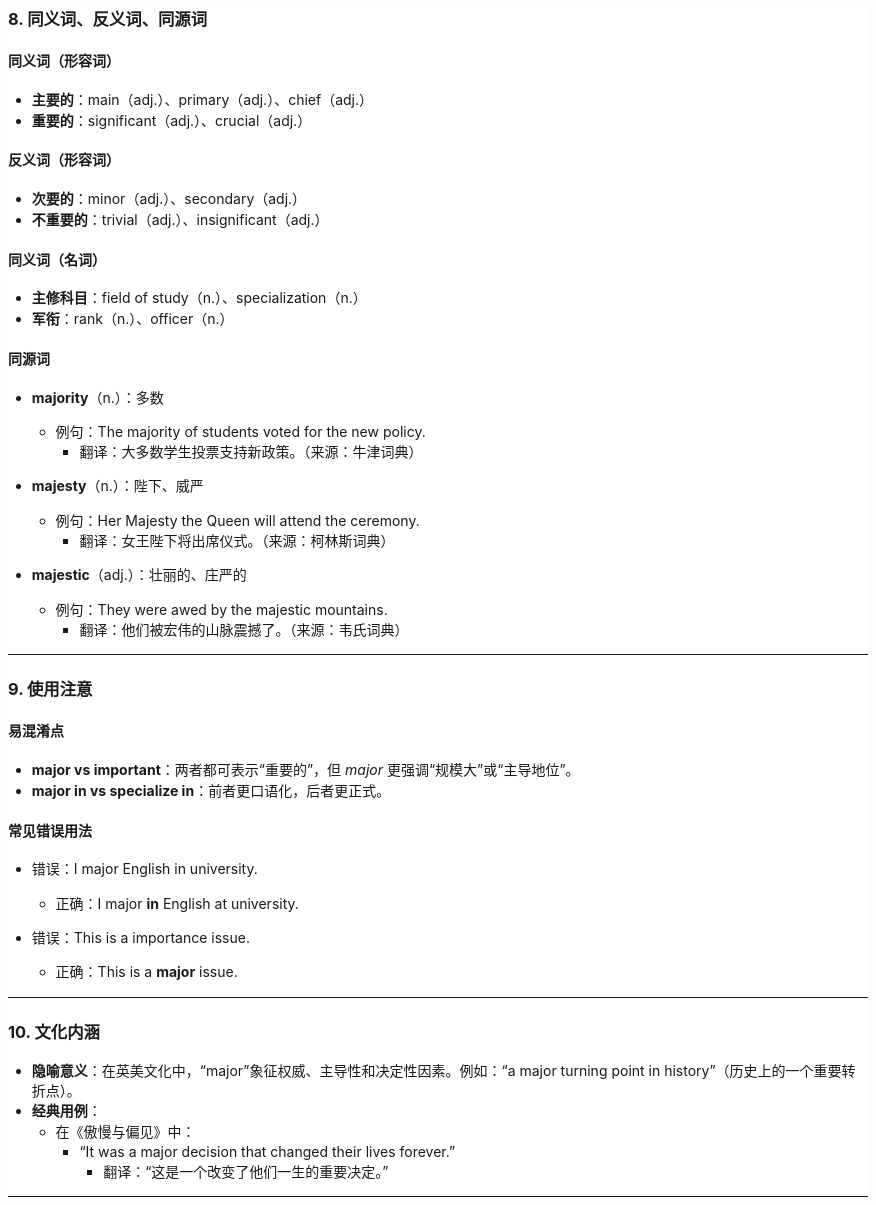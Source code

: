 
### 8. 同义词、反义词、同源词

#### 同义词（形容词）
- **主要的**：main（adj.）、primary（adj.）、chief（adj.）
- **重要的**：significant（adj.）、crucial（adj.）

#### 反义词（形容词）
- **次要的**：minor（adj.）、secondary（adj.）
- **不重要的**：trivial（adj.）、insignificant（adj.）

#### 同义词（名词）
- **主修科目**：field of study（n.）、specialization（n.）
- **军衔**：rank（n.）、officer（n.）

#### 同源词
- **majority**（n.）：多数  
  - 例句：The majority of students voted for the new policy.  
    - 翻译：大多数学生投票支持新政策。（来源：牛津词典）

- **majesty**（n.）：陛下、威严  
  - 例句：Her Majesty the Queen will attend the ceremony.  
    - 翻译：女王陛下将出席仪式。（来源：柯林斯词典）

- **majestic**（adj.）：壮丽的、庄严的  
  - 例句：They were awed by the majestic mountains.  
    - 翻译：他们被宏伟的山脉震撼了。（来源：韦氏词典）

---

### 9. 使用注意

#### 易混淆点
- **major vs important**：两者都可表示“重要的”，但 *major* 更强调“规模大”或“主导地位”。
- **major in vs specialize in**：前者更口语化，后者更正式。

#### 常见错误用法
- 错误：I major English in university.  
  - 正确：I major **in** English at university.

- 错误：This is a importance issue.  
  - 正确：This is a **major** issue.

---

### 10. 文化内涵

- **隐喻意义**：在英美文化中，“major”象征权威、主导性和决定性因素。例如：“a major turning point in history”（历史上的一个重要转折点）。
- **经典用例**：
  - 在《傲慢与偏见》中：  
    - “It was a major decision that changed their lives forever.”  
      - 翻译：“这是一个改变了他们一生的重要决定。”

---
